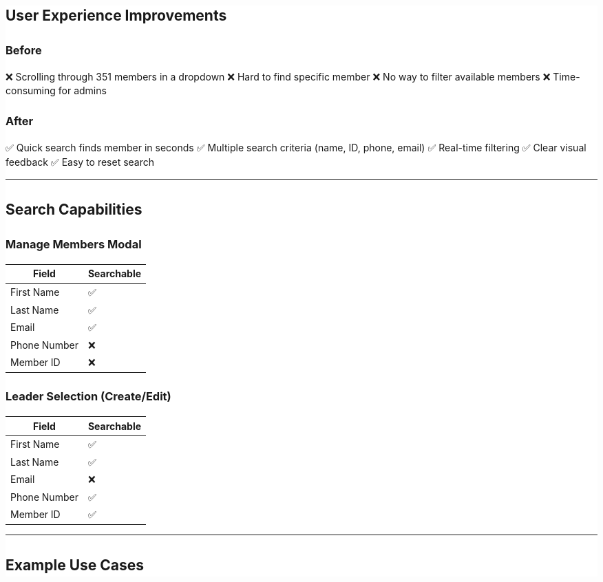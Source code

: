 
## User Experience Improvements

### Before
❌ Scrolling through 351 members in a dropdown
❌ Hard to find specific member
❌ No way to filter available members
❌ Time-consuming for admins

### After
✅ Quick search finds member in seconds
✅ Multiple search criteria (name, ID, phone, email)
✅ Real-time filtering
✅ Clear visual feedback
✅ Easy to reset search

---

## Search Capabilities

### Manage Members Modal
| Field | Searchable |
|-------|-----------|
| First Name | ✅ |
| Last Name | ✅ |
| Email | ✅ |
| Phone Number | ❌ |
| Member ID | ❌ |

### Leader Selection (Create/Edit)
| Field | Searchable |
|-------|-----------|
| First Name | ✅ |
| Last Name | ✅ |
| Email | ❌ |
| Phone Number | ✅ |
| Member ID | ✅ |

---

## Example Use Cases
